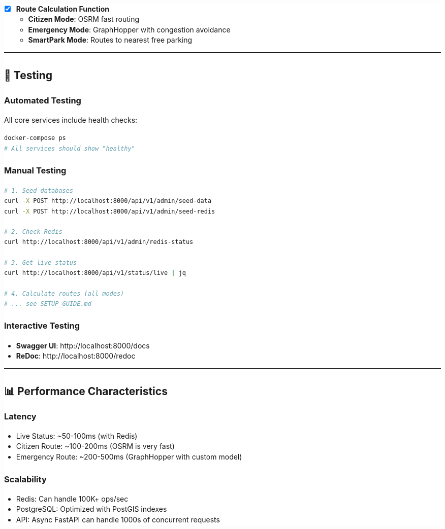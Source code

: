 - [x] **Route Calculation Function**
  - **Citizen Mode**: OSRM fast routing
  - **Emergency Mode**: GraphHopper with congestion avoidance
  - **SmartPark Mode**: Routes to nearest free parking

---

## 🧪 Testing

### Automated Testing
All core services include health checks:
```bash
docker-compose ps
# All services should show "healthy"
```

### Manual Testing
```bash
# 1. Seed databases
curl -X POST http://localhost:8000/api/v1/admin/seed-data
curl -X POST http://localhost:8000/api/v1/admin/seed-redis

# 2. Check Redis
curl http://localhost:8000/api/v1/admin/redis-status

# 3. Get live status
curl http://localhost:8000/api/v1/status/live | jq

# 4. Calculate routes (all modes)
# ... see SETUP_GUIDE.md
```

### Interactive Testing
- **Swagger UI**: http://localhost:8000/docs
- **ReDoc**: http://localhost:8000/redoc

---

## 📊 Performance Characteristics

### Latency
- Live Status: ~50-100ms (with Redis)
- Citizen Route: ~100-200ms (OSRM is very fast)
- Emergency Route: ~200-500ms (GraphHopper with custom model)

### Scalability
- Redis: Can handle 100K+ ops/sec
- PostgreSQL: Optimized with PostGIS indexes
- API: Async FastAPI can handle 1000s of concurrent requests
